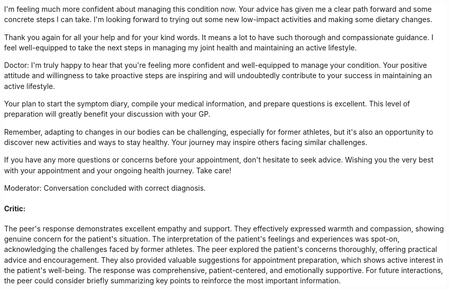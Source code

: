 I'm feeling much more confident about managing this condition now. Your advice has given me a clear path forward and some concrete steps I can take. I'm looking forward to trying out some new low-impact activities and making some dietary changes.

Thank you again for all your help and for your kind words. It means a lot to have such thorough and compassionate guidance. I feel well-equipped to take the next steps in managing my joint health and maintaining an active lifestyle.

Doctor: I'm truly happy to hear that you're feeling more confident and well-equipped to manage your condition. Your positive attitude and willingness to take proactive steps are inspiring and will undoubtedly contribute to your success in maintaining an active lifestyle.

Your plan to start the symptom diary, compile your medical information, and prepare questions is excellent. This level of preparation will greatly benefit your discussion with your GP.

Remember, adapting to changes in our bodies can be challenging, especially for former athletes, but it's also an opportunity to discover new activities and ways to stay healthy. Your journey may inspire others facing similar challenges.

If you have any more questions or concerns before your appointment, don't hesitate to seek advice. Wishing you the very best with your appointment and your ongoing health journey. Take care!

Moderator: Conversation concluded with correct diagnosis.
 #### Critic:
 The peer's response demonstrates excellent empathy and support. They effectively expressed warmth and compassion, showing genuine concern for the patient's situation. The interpretation of the patient's feelings and experiences was spot-on, acknowledging the challenges faced by former athletes. The peer explored the patient's concerns thoroughly, offering practical advice and encouragement. They also provided valuable suggestions for appointment preparation, which shows active interest in the patient's well-being. The response was comprehensive, patient-centered, and emotionally supportive. For future interactions, the peer could consider briefly summarizing key points to reinforce the most important information.

